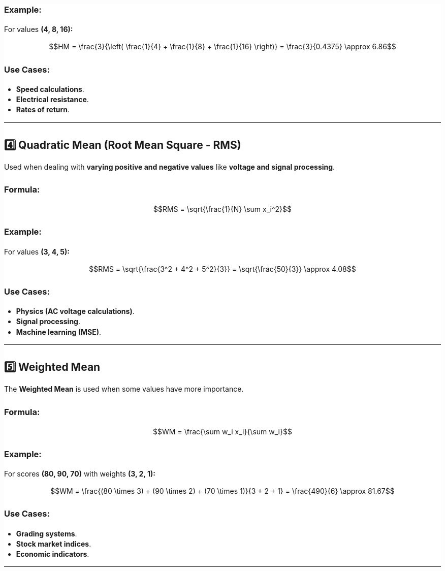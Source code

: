 ### **Example:**
For values **(4, 8, 16):**
```math
HM = \frac{3}{\left( \frac{1}{4} + \frac{1}{8} + \frac{1}{16} \right)} = \frac{3}{0.4375} \approx 6.86
```

### **Use Cases:**
- **Speed calculations**.
- **Electrical resistance**.
- **Rates of return**.

---

## 4️⃣ Quadratic Mean (Root Mean Square - RMS)
Used when dealing with **varying positive and negative values** like **voltage and signal processing**.

### **Formula:**
```math
RMS = \sqrt{\frac{1}{N} \sum x_i^2}
```

### **Example:**
For values **(3, 4, 5):**
```math
RMS = \sqrt{\frac{3^2 + 4^2 + 5^2}{3}} = \sqrt{\frac{50}{3}} \approx 4.08
```

### **Use Cases:**
- **Physics (AC voltage calculations)**.
- **Signal processing**.
- **Machine learning (MSE)**.

---

## 5️⃣ Weighted Mean
The **Weighted Mean** is used when some values have more importance.

### **Formula:**
```math
WM = \frac{\sum w_i x_i}{\sum w_i}
```

### **Example:**
For scores **(80, 90, 70)** with weights **(3, 2, 1):**
```math
WM = \frac{(80 \times 3) + (90 \times 2) + (70 \times 1)}{3 + 2 + 1} = \frac{490}{6} \approx 81.67
```

### **Use Cases:**
- **Grading systems**.
- **Stock market indices**.
- **Economic indicators**.

---